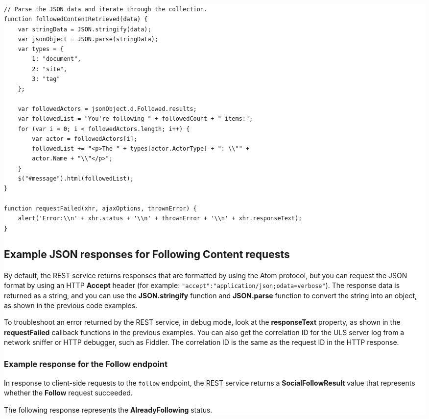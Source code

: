 ```
// Parse the JSON data and iterate through the collection.
function followedContentRetrieved(data) {
    var stringData = JSON.stringify(data);
    var jsonObject = JSON.parse(stringData); 
    var types = {
        1: "document",
        2: "site",
        3: "tag" 
    };
 
    var followedActors = jsonObject.d.Followed.results; 
    var followedList = "You're following " + followedCount + " items:";
    for (var i = 0; i < followedActors.length; i++) {
        var actor = followedActors[i];
        followedList += "<p>The " + types[actor.ActorType] + ": \\"" +
        actor.Name + "\\"</p>";
    } 
    $("#message").html(followedList); 
}

function requestFailed(xhr, ajaxOptions, thrownError) {
    alert('Error:\\n' + xhr.status + '\\n' + thrownError + '\\n' + xhr.responseText);
}
```


## Example JSON responses for Following Content requests
<a name="bk_exampleResponses"> </a>

By default, the REST service returns responses that are formatted by using the Atom protocol, but you can request the JSON format by using an HTTP **Accept** header (for example: `"accept":"application/json;odata=verbose"`). The response data is returned as a string, and you can use the **JSON.stringify** function and **JSON.parse** function to convert the string into an object, as shown in the previous code examples.
  
    
    
To troubleshoot an error returned by the REST service, in debug mode, look at the **responseText** property, as shown in the **requestFailed** callback functions in the previous examples. You can also get the correlation ID for the ULS server log from a network sniffer or HTTP debugger, such as Fiddler. The correlation ID is the same as the request ID in the HTTP response.
  
    
    

### Example response for the Follow endpoint

In response to client-side requests to the  `follow` endpoint, the REST service returns a **SocialFollowResult** value that represents whether the **Follow** request succeeded.
  
    
    
The following response represents the **AlreadyFollowing** status.
  
    
    